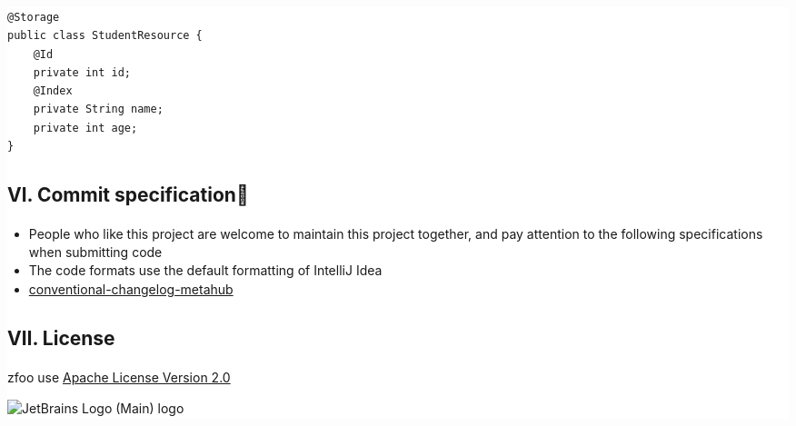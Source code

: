 ```
@Storage
public class StudentResource {
    @Id
    private int id;
    @Index
    private String name;
    private int age;
}
```

## Ⅵ. Commit specification👏

- People who like this project are welcome to maintain this project together, and pay attention to the following
  specifications when submitting code
- The code formats use the default formatting of IntelliJ Idea
- [conventional-changelog-metahub](https://github.com/pvdlg/conventional-changelog-metahub#commit-types)

## Ⅶ. License

zfoo use [Apache License Version 2.0](http://www.apache.org/licenses/LICENSE-2.0)

![JetBrains Logo (Main) logo](https://resources.jetbrains.com/storage/products/company/brand/logos/jb_beam.svg)
